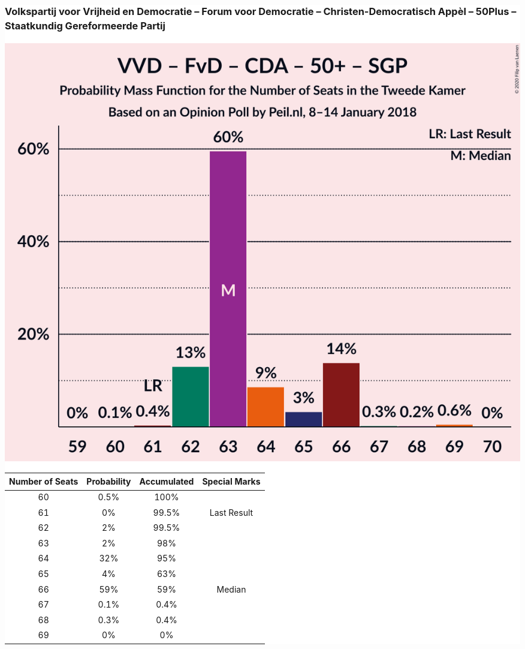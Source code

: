### Volkspartij voor Vrijheid en Democratie – Forum voor Democratie – Christen-Democratisch Appèl – 50Plus – Staatkundig Gereformeerde Partij

![Graph with seats probability mass function not yet produced](2018-01-14-Peilnl-coalitions-seats-pmf-vvd–fvd–cda–50–sgp.png "Seats Probability Mass Function")

| Number of Seats | Probability | Accumulated | Special Marks |
|:---------------:|:-----------:|:-----------:|:-------------:|
| 60 | 0.5% | 100% |  |
| 61 | 0% | 99.5% | Last Result |
| 62 | 2% | 99.5% |  |
| 63 | 2% | 98% |  |
| 64 | 32% | 95% |  |
| 65 | 4% | 63% |  |
| 66 | 59% | 59% | Median |
| 67 | 0.1% | 0.4% |  |
| 68 | 0.3% | 0.4% |  |
| 69 | 0% | 0% |  |
